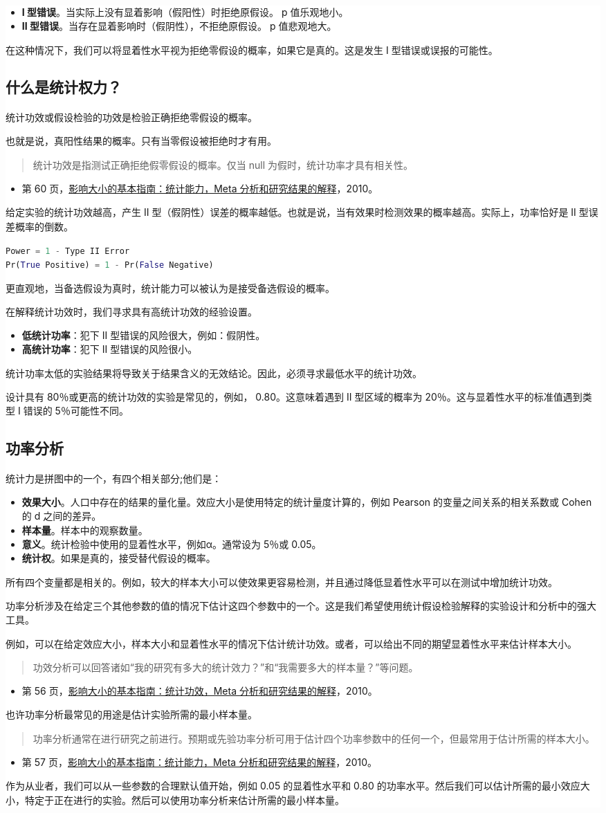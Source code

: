 *   **I 型错误**。当实际上没有显着影响（假阳性）时拒绝原假设。 p 值乐观地小。
*   **II 型错误**。当存在显着影响时（假阴性），不拒绝原假设。 p 值悲观地大。

在这种情况下，我们可以将显着性水平视为拒绝零假设的概率，如果它是真的。这是发生 I 型错误或误报的可能性。

## 什么是统计权力？

统计功效或假设检验的功效是检验正确拒绝零假设的概率。

也就是说，真阳性结果的概率。只有当零假设被拒绝时才有用。

> 统计功效是指测试正确拒绝假零假设的概率。仅当 null 为假时，统计功率才具有相关性。

- 第 60 页，[影响大小的基本指南：统计能力，Meta 分析和研究结果的解释](https://amzn.to/2JDcwSe)，2010。

给定实验的统计功效越高，产生 II 型（假阴性）误差的概率越低。也就是说，当有效果时检测效果的概率越高。实际上，功率恰好是 II 型误差概率的倒数。

```py
Power = 1 - Type II Error
Pr(True Positive) = 1 - Pr(False Negative)
```

更直观地，当备选假设为真时，统计能力可以被认为是接受备选假设的概率。

在解释统计功效时，我们寻求具有高统计功效的经验设置。

*   **低统计功率**：犯下 II 型错误的风险很大，例如：假阴性。
*   **高统计功率**：犯下 II 型错误的风险很小。

统计功率太低的实验结果将导致关于结果含义的无效结论。因此，必须寻求最低水平的统计功效。

设计具有 80％或更高的统计功效的实验是常见的，例如， 0.80。这意味着遇到 II 型区域的概率为 20％。这与显着性水平的标准值遇到类型 I 错误的 5％可能性不同。

## 功率分析

统计力是拼图中的一个，有四个相关部分;他们是：

*   **效果大小**。人口中存在的结果的量化量。效应大小是使用特定的统计量度计算的，例如 Pearson 的变量之间关系的相关系数或 Cohen 的 d 之间的差异。
*   **样本量**。样本中的观察数量。
*   **意义**。统计检验中使用的显着性水平，例如α。通常设为 5％或 0.05。
*   **统计权**。如果是真的，接受替代假设的概率。

所有四个变量都是相关的。例如，较大的样本大小可以使效果更容易检测，并且通过降低显着性水平可以在测试中增加统计功效。

功率分析涉及在给定三个其他参数的值的情况下估计这四个参数中的一个。这是我们希望使用统计假设检验解释的实验设计和分析中的强大工具。

例如，可以在给定效应大小，样本大小和显着性水平的情况下估计统计功效。或者，可以给出不同的期望显着性水平来估计样本大小。

> 功效分析可以回答诸如“我的研究有多大的统计效力？”和“我需要多大的样本量？”等问题。

- 第 56 页，[影响大小的基本指南：统计功效，Meta 分析和研究结果的解释](https://amzn.to/2JDcwSe)，2010。

也许功率分析最常见的用途是估计实验所需的最小样本量。

> 功率分析通常在进行研究之前进行。预期或先验功率分析可用于估计四个功率参数中的任何一个，但最常用于估计所需的样本大小。

- 第 57 页，[影响大小的基本指南：统计能力，Meta 分析和研究结果的解释](https://amzn.to/2JDcwSe)，2010。

作为从业者，我们可以从一些参数的合理默认值开始，例如 0.05 的显着性水平和 0.80 的功率水平。然后我们可以估计所需的最小效应大小，特定于正在进行的实验。然后可以使用功率分析来估计所需的最小样本量。
